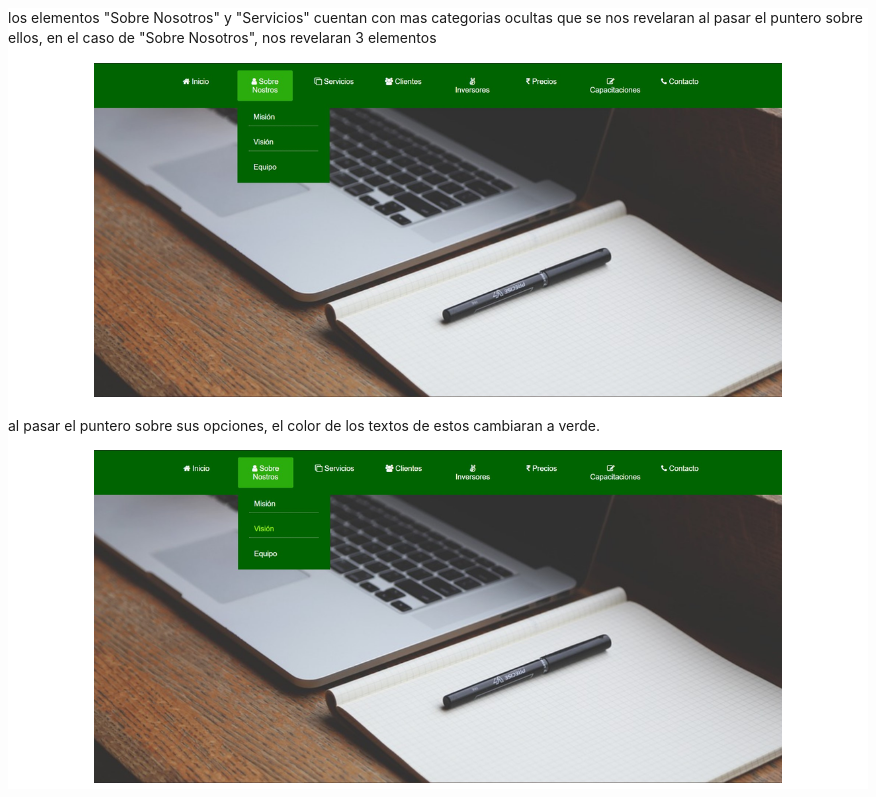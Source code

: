los elementos "Sobre Nosotros" y "Servicios" cuentan con mas categorias ocultas que se nos revelaran al pasar el puntero sobre ellos,
en el caso de "Sobre Nosotros", nos revelaran 3 elementos 

<div align="center">
  <a href="https://carlosorellana00.github.io/Menu-desplegable-en-HTML-y-CSS/" rel="noopener">
    <img src="docs/img/img2.jpg" alt="icon" width="80%">
  </a>
</div>

al pasar el puntero sobre sus opciones, el color de los textos de estos cambiaran a verde.

<div align="center">
  <a href="https://carlosorellana00.github.io/Menu-desplegable-en-HTML-y-CSS/" rel="noopener">
    <img src="docs/img/img3.jpg" alt="icon" width="80%">
  </a>
</div>
